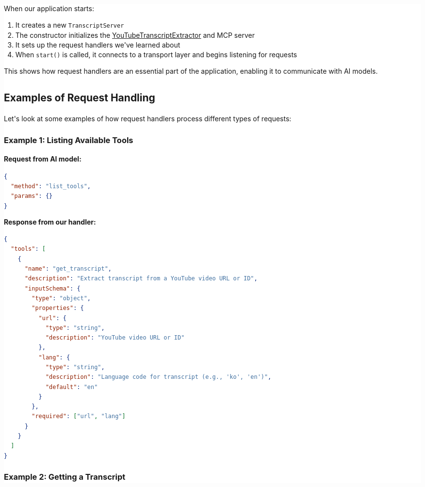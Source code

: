 When our application starts:
1. It creates a new `TranscriptServer`
2. The constructor initializes the [YouTubeTranscriptExtractor](03_youtubetranscriptextractor_.md) and MCP server
3. It sets up the request handlers we've learned about
4. When `start()` is called, it connects to a transport layer and begins listening for requests

This shows how request handlers are an essential part of the application, enabling it to communicate with AI models.

## Examples of Request Handling

Let's look at some examples of how request handlers process different types of requests:

### Example 1: Listing Available Tools

**Request from AI model:**
```json
{
  "method": "list_tools",
  "params": {}
}
```

**Response from our handler:**
```json
{
  "tools": [
    {
      "name": "get_transcript",
      "description": "Extract transcript from a YouTube video URL or ID",
      "inputSchema": {
        "type": "object",
        "properties": {
          "url": {
            "type": "string",
            "description": "YouTube video URL or ID"
          },
          "lang": {
            "type": "string",
            "description": "Language code for transcript (e.g., 'ko', 'en')",
            "default": "en"
          }
        },
        "required": ["url", "lang"]
      }
    }
  ]
}
```

### Example 2: Getting a Transcript
